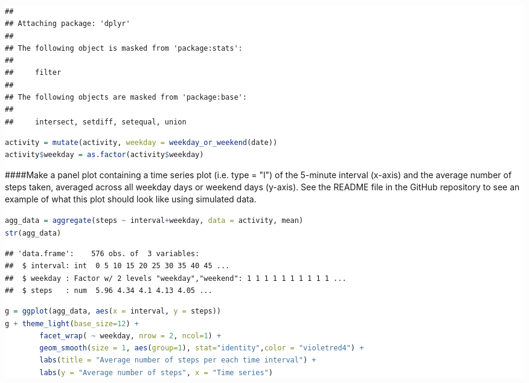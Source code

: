 ```
## 
## Attaching package: 'dplyr'
## 
## The following object is masked from 'package:stats':
## 
##     filter
## 
## The following objects are masked from 'package:base':
## 
##     intersect, setdiff, setequal, union
```

```r
activity = mutate(activity, weekday = weekday_or_weekend(date))
activity$weekday = as.factor(activity$weekday)
```

####Make a panel plot containing a time series plot (i.e. type = "l") of the 5-minute interval (x-axis) and the average number of steps taken, averaged across all weekday days or weekend days (y-axis). See the README file in the GitHub repository to see an example of what this plot should look like using simulated data.

```r
agg_data = aggregate(steps ~ interval+weekday, data = activity, mean)
str(agg_data)
```

```
## 'data.frame':	576 obs. of  3 variables:
##  $ interval: int  0 5 10 15 20 25 30 35 40 45 ...
##  $ weekday : Factor w/ 2 levels "weekday","weekend": 1 1 1 1 1 1 1 1 1 1 ...
##  $ steps   : num  5.96 4.34 4.1 4.13 4.05 ...
```

```r
g = ggplot(agg_data, aes(x = interval, y = steps))
g + theme_light(base_size=12) +
        facet_wrap( ~ weekday, nrow = 2, ncol=1) +        
        geom_smooth(size = 1, aes(group=1), stat="identity",color = "violetred4") +        
        labs(title = "Average number of steps per each time interval") +
        labs(y = "Average number of steps", x = "Time series")       
```
